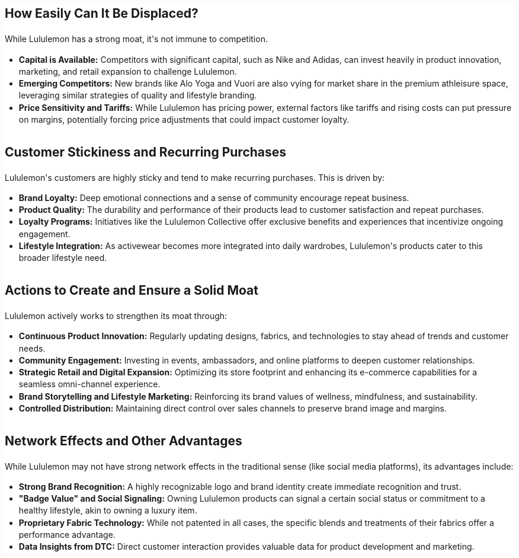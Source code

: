 ## How Easily Can It Be Displaced?

While Lululemon has a strong moat, it's not immune to competition.

*   **Capital is Available:** Competitors with significant capital, such as Nike and Adidas, can invest heavily in product innovation, marketing, and retail expansion to challenge Lululemon.
*   **Emerging Competitors:** New brands like Alo Yoga and Vuori are also vying for market share in the premium athleisure space, leveraging similar strategies of quality and lifestyle branding.
*   **Price Sensitivity and Tariffs:** While Lululemon has pricing power, external factors like tariffs and rising costs can put pressure on margins, potentially forcing price adjustments that could impact customer loyalty.

## Customer Stickiness and Recurring Purchases

Lululemon's customers are highly sticky and tend to make recurring purchases. This is driven by:

*   **Brand Loyalty:** Deep emotional connections and a sense of community encourage repeat business.
*   **Product Quality:** The durability and performance of their products lead to customer satisfaction and repeat purchases.
*   **Loyalty Programs:** Initiatives like the Lululemon Collective offer exclusive benefits and experiences that incentivize ongoing engagement.
*   **Lifestyle Integration:** As activewear becomes more integrated into daily wardrobes, Lululemon's products cater to this broader lifestyle need.

## Actions to Create and Ensure a Solid Moat

Lululemon actively works to strengthen its moat through:

*   **Continuous Product Innovation:** Regularly updating designs, fabrics, and technologies to stay ahead of trends and customer needs.
*   **Community Engagement:** Investing in events, ambassadors, and online platforms to deepen customer relationships.
*   **Strategic Retail and Digital Expansion:** Optimizing its store footprint and enhancing its e-commerce capabilities for a seamless omni-channel experience.
*   **Brand Storytelling and Lifestyle Marketing:** Reinforcing its brand values of wellness, mindfulness, and sustainability.
*   **Controlled Distribution:** Maintaining direct control over sales channels to preserve brand image and margins.

## Network Effects and Other Advantages

While Lululemon may not have strong network effects in the traditional sense (like social media platforms), its advantages include:

*   **Strong Brand Recognition:** A highly recognizable logo and brand identity create immediate recognition and trust.
*   **"Badge Value" and Social Signaling:** Owning Lululemon products can signal a certain social status or commitment to a healthy lifestyle, akin to owning a luxury item.
*   **Proprietary Fabric Technology:** While not patented in all cases, the specific blends and treatments of their fabrics offer a performance advantage.
*   **Data Insights from DTC:** Direct customer interaction provides valuable data for product development and marketing.
